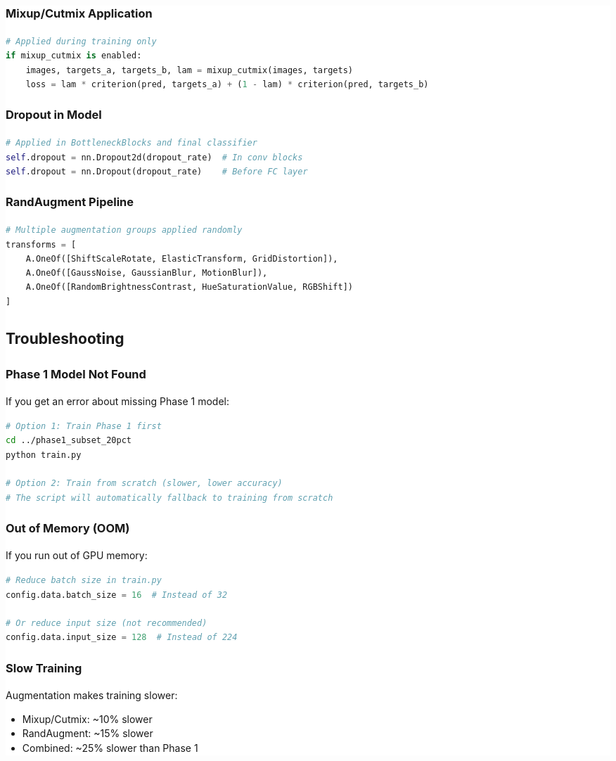 ### Mixup/Cutmix Application
```python
# Applied during training only
if mixup_cutmix is enabled:
    images, targets_a, targets_b, lam = mixup_cutmix(images, targets)
    loss = lam * criterion(pred, targets_a) + (1 - lam) * criterion(pred, targets_b)
```

### Dropout in Model
```python
# Applied in BottleneckBlocks and final classifier
self.dropout = nn.Dropout2d(dropout_rate)  # In conv blocks
self.dropout = nn.Dropout(dropout_rate)    # Before FC layer
```

### RandAugment Pipeline
```python
# Multiple augmentation groups applied randomly
transforms = [
    A.OneOf([ShiftScaleRotate, ElasticTransform, GridDistortion]),
    A.OneOf([GaussNoise, GaussianBlur, MotionBlur]),
    A.OneOf([RandomBrightnessContrast, HueSaturationValue, RGBShift])
]
```

## Troubleshooting

### Phase 1 Model Not Found
If you get an error about missing Phase 1 model:
```bash
# Option 1: Train Phase 1 first
cd ../phase1_subset_20pct
python train.py

# Option 2: Train from scratch (slower, lower accuracy)
# The script will automatically fallback to training from scratch
```

### Out of Memory (OOM)
If you run out of GPU memory:
```python
# Reduce batch size in train.py
config.data.batch_size = 16  # Instead of 32

# Or reduce input size (not recommended)
config.data.input_size = 128  # Instead of 224
```

### Slow Training
Augmentation makes training slower:
- Mixup/Cutmix: ~10% slower
- RandAugment: ~15% slower
- Combined: ~25% slower than Phase 1
